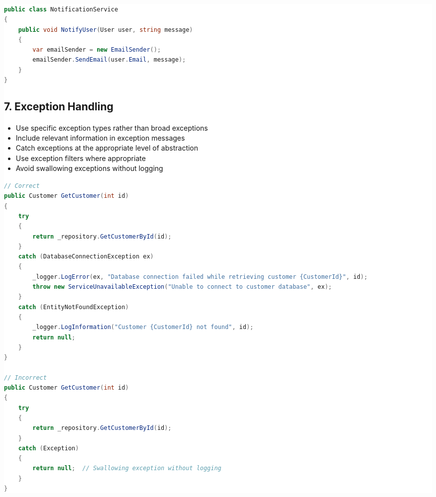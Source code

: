 ```csharp
public class NotificationService
{
    public void NotifyUser(User user, string message)
    {
        var emailSender = new EmailSender();
        emailSender.SendEmail(user.Email, message);
    }
}
```

## 7. Exception Handling

- Use specific exception types rather than broad exceptions
- Include relevant information in exception messages
- Catch exceptions at the appropriate level of abstraction
- Use exception filters where appropriate
- Avoid swallowing exceptions without logging

```csharp
// Correct
public Customer GetCustomer(int id)
{
    try
    {
        return _repository.GetCustomerById(id);
    }
    catch (DatabaseConnectionException ex)
    {
        _logger.LogError(ex, "Database connection failed while retrieving customer {CustomerId}", id);
        throw new ServiceUnavailableException("Unable to connect to customer database", ex);
    }
    catch (EntityNotFoundException)
    {
        _logger.LogInformation("Customer {CustomerId} not found", id);
        return null;
    }
}

// Incorrect
public Customer GetCustomer(int id)
{
    try
    {
        return _repository.GetCustomerById(id);
    }
    catch (Exception)
    {
        return null;  // Swallowing exception without logging
    }
}
```
